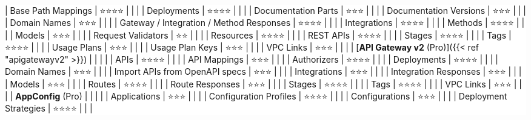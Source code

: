 | Base Path Mappings                                                 | ⭐⭐⭐⭐       |                 |       |
| Deployments                                                        | ⭐⭐⭐⭐       |                 |       |
| Documentation Parts                                                | ⭐⭐⭐         |                 |       |
| Documentation Versions                                             | ⭐⭐⭐         |                 |       |
| Domain Names                                                       | ⭐⭐⭐         |                 |       |
| Gateway / Integration / Method Responses                           | ⭐⭐⭐⭐       |                 |       |
| Integrations                                                       | ⭐⭐⭐⭐       |                 |       |
| Methods                                                            | ⭐⭐⭐⭐       |                 |       |
| Models                                                             | ⭐⭐⭐         |                 |       |
| Request Validators                                                 | ⭐⭐           |                 |       |
| Resources                                                          | ⭐⭐⭐⭐       |                 |       |
| REST APIs                                                          | ⭐⭐⭐⭐       |                 |       |
| Stages                                                             | ⭐⭐⭐⭐       |                 |       |
| Tags                                                               | ⭐⭐⭐⭐       |                 |       |
| Usage Plans                                                        | ⭐⭐⭐         |                 |       |
| Usage Plan Keys                                                    | ⭐⭐⭐         |                 |       |
| VPC Links                                                          | ⭐⭐⭐         |                 |       |
| [**API Gateway v2** (Pro)]({{< ref "apigatewayv2" >}})             |                |                 |       |
| APIs                                                               | ⭐⭐⭐⭐       |                 |       |
| API Mappings                                                       | ⭐⭐⭐         |                 |       |
| Authorizers                                                        | ⭐⭐⭐⭐       |                 |       |
| Deployments                                                        | ⭐⭐⭐⭐       |                 |       |
| Domain Names                                                       | ⭐⭐⭐         |                 |       |
| Import APIs from OpenAPI specs                                     | ⭐⭐⭐         |                 |       |
| Integrations                                                       | ⭐⭐⭐         |                 |       |
| Integration Responses                                              | ⭐⭐⭐         |                 |       |
| Models                                                             | ⭐⭐⭐         |                 |       |
| Routes                                                             | ⭐⭐⭐⭐       |                 |       |
| Route Responses                                                    | ⭐⭐⭐         |                 |       |
| Stages                                                             | ⭐⭐⭐⭐       |                 |       |
| Tags                                                               | ⭐⭐⭐⭐       |                 |       |
| VPC Links                                                          | ⭐⭐⭐         |                 |       |
| **AppConfig** (Pro)                                                |                |                 |       |
| Applications                                                       | ⭐⭐⭐         |                 |       |
| Configuration Profiles                                             | ⭐⭐⭐⭐       |                 |       |
| Configurations                                                     | ⭐⭐⭐         |                 |       |
| Deployment Strategies                                              | ⭐⭐⭐⭐       |                 |       |